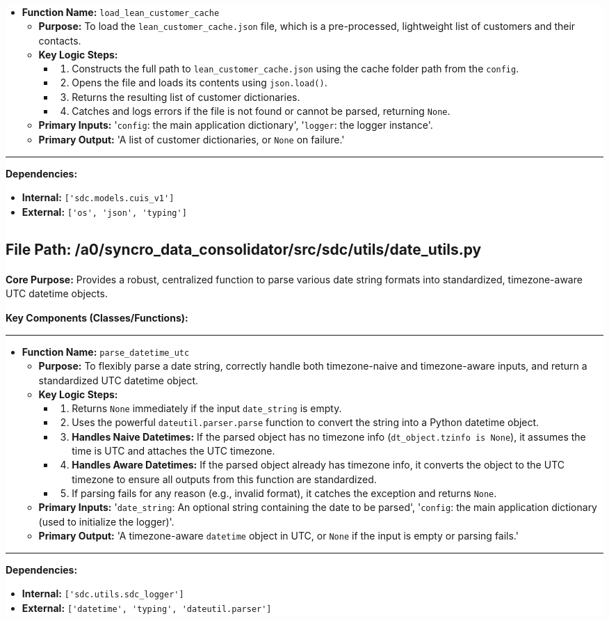 
*   **Function Name:** `load_lean_customer_cache`
    *   **Purpose:** To load the `lean_customer_cache.json` file, which is a pre-processed, lightweight list of customers and their contacts.
    *   **Key Logic Steps:**
        *   1. Constructs the full path to `lean_customer_cache.json` using the cache folder path from the `config`.
        *   2. Opens the file and loads its contents using `json.load()`.
        *   3. Returns the resulting list of customer dictionaries.
        *   4. Catches and logs errors if the file is not found or cannot be parsed, returning `None`.
    *   **Primary Inputs:** '`config`: the main application dictionary', '`logger`: the logger instance'.
    *   **Primary Output:** 'A list of customer dictionaries, or `None` on failure.'

---

**Dependencies:**

*   **Internal:** `['sdc.models.cuis_v1']`
*   **External:** `['os', 'json', 'typing']`


## File Path: /a0/syncro_data_consolidator/src/sdc/utils/date_utils.py

**Core Purpose:** Provides a robust, centralized function to parse various date string formats into standardized, timezone-aware UTC datetime objects.

**Key Components (Classes/Functions):**

---

*   **Function Name:** `parse_datetime_utc`
    *   **Purpose:** To flexibly parse a date string, correctly handle both timezone-naive and timezone-aware inputs, and return a standardized UTC datetime object.
    *   **Key Logic Steps:**
        *   1. Returns `None` immediately if the input `date_string` is empty.
        *   2. Uses the powerful `dateutil.parser.parse` function to convert the string into a Python datetime object.
        *   3. **Handles Naive Datetimes:** If the parsed object has no timezone info (`dt_object.tzinfo is None`), it assumes the time is UTC and attaches the UTC timezone.
        *   4. **Handles Aware Datetimes:** If the parsed object already has timezone info, it converts the object to the UTC timezone to ensure all outputs from this function are standardized.
        *   5. If parsing fails for any reason (e.g., invalid format), it catches the exception and returns `None`.
    *   **Primary Inputs:** '`date_string`: An optional string containing the date to be parsed', '`config`: the main application dictionary (used to initialize the logger)'.
    *   **Primary Output:** 'A timezone-aware `datetime` object in UTC, or `None` if the input is empty or parsing fails.'

---

**Dependencies:**

*   **Internal:** `['sdc.utils.sdc_logger']`
*   **External:** `['datetime', 'typing', 'dateutil.parser']`
